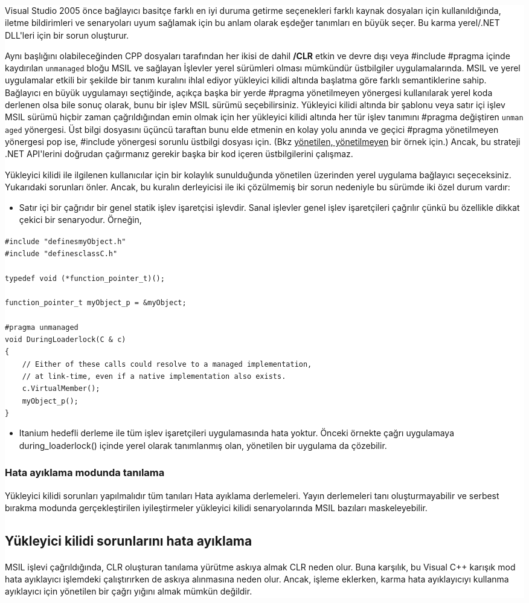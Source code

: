  Visual Studio 2005 önce bağlayıcı basitçe farklı en iyi duruma getirme seçenekleri farklı kaynak dosyaları için kullanıldığında, iletme bildirimleri ve senaryoları uyum sağlamak için bu anlam olarak eşdeğer tanımları en büyük seçer. Bu karma yerel/.NET DLL'leri için bir sorun oluşturur.  
  
 Aynı başlığını olabileceğinden CPP dosyaları tarafından her ikisi de dahil **/CLR** etkin ve devre dışı veya #include #pragma içinde kaydırılan `unmanaged` bloğu MSIL ve sağlayan İşlevler yerel sürümleri olması mümkündür üstbilgiler uygulamalarında. MSIL ve yerel uygulamalar etkili bir şekilde bir tanım kuralını ihlal ediyor yükleyici kilidi altında başlatma göre farklı semantiklerine sahip. Bağlayıcı en büyük uygulamayı seçtiğinde, açıkça başka bir yerde #pragma yönetilmeyen yönergesi kullanılarak yerel koda derlenen olsa bile sonuç olarak, bunu bir işlev MSIL sürümü seçebilirsiniz. Yükleyici kilidi altında bir şablonu veya satır içi işlev MSIL sürümü hiçbir zaman çağrıldığından emin olmak için her yükleyici kilidi altında her tür işlev tanımını #pragma değiştiren `unmanaged` yönergesi. Üst bilgi dosyasını üçüncü taraftan bunu elde etmenin en kolay yolu anında ve geçici #pragma yönetilmeyen yönergesi pop ise, #include yönergesi sorunlu üstbilgi dosyası için. (Bkz [yönetilen, yönetilmeyen](../preprocessor/managed-unmanaged.md) bir örnek için.) Ancak, bu strateji .NET API'lerini doğrudan çağırmanız gerekir başka bir kod içeren üstbilgilerini çalışmaz.  
  
 Yükleyici kilidi ile ilgilenen kullanıcılar için bir kolaylık sunulduğunda yönetilen üzerinden yerel uygulama bağlayıcı seçeceksiniz.  Yukarıdaki sorunları önler.  Ancak, bu kuralın derleyicisi ile iki çözülmemiş bir sorun nedeniyle bu sürümde iki özel durum vardır:  
  
-   Satır içi bir çağrıdır bir genel statik işlev işaretçisi işlevdir.  Sanal işlevler genel işlev işaretçileri çağrılır çünkü bu özellikle dikkat çekici bir senaryodur.  Örneğin,  
  
```  
#include "definesmyObject.h"  
#include "definesclassC.h"  
  
typedef void (*function_pointer_t)();  
  
function_pointer_t myObject_p = &myObject;  
  
#pragma unmanaged  
void DuringLoaderlock(C & c)  
{  
    // Either of these calls could resolve to a managed implementation,   
    // at link-time, even if a native implementation also exists.  
    c.VirtualMember();  
    myObject_p();  
}  
```  
  
-   Itanium hedefli derleme ile tüm işlev işaretçileri uygulamasında hata yoktur.  Önceki örnekte çağrı uygulamaya during_loaderlock() içinde yerel olarak tanımlanmış olan, yönetilen bir uygulama da çözebilir.  
  
### <a name="diagnosing-in-debug-mode"></a>Hata ayıklama modunda tanılama  
 Yükleyici kilidi sorunları yapılmalıdır tüm tanıları Hata ayıklama derlemeleri. Yayın derlemeleri tanı oluşturmayabilir ve serbest bırakma modunda gerçekleştirilen iyileştirmeler yükleyici kilidi senaryolarında MSIL bazıları maskeleyebilir.  
  
## <a name="how-to-debug-loader-lock-issues"></a>Yükleyici kilidi sorunlarını hata ayıklama  
 MSIL işlevi çağrıldığında, CLR oluşturan tanılama yürütme askıya almak CLR neden olur. Buna karşılık, bu Visual C++ karışık mod hata ayıklayıcı işlemdeki çalıştırırken de askıya alınmasına neden olur. Ancak, işleme eklerken, karma hata ayıklayıcıyı kullanma ayıklayıcı için yönetilen bir çağrı yığını almak mümkün değildir.  
  
